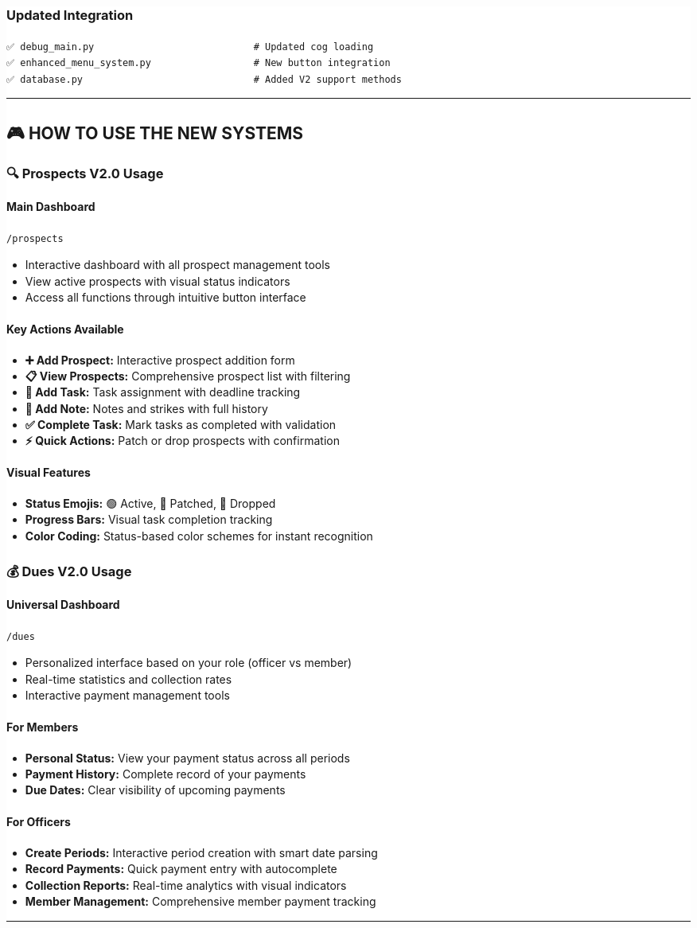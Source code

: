 ### **Updated Integration**
```
✅ debug_main.py                            # Updated cog loading
✅ enhanced_menu_system.py                  # New button integration
✅ database.py                              # Added V2 support methods
```

---

## 🎮 HOW TO USE THE NEW SYSTEMS

### 🔍 **Prospects V2.0 Usage**

#### **Main Dashboard**
```
/prospects
```
- Interactive dashboard with all prospect management tools
- View active prospects with visual status indicators
- Access all functions through intuitive button interface

#### **Key Actions Available**
- **➕ Add Prospect:** Interactive prospect addition form
- **📋 View Prospects:** Comprehensive prospect list with filtering
- **📝 Add Task:** Task assignment with deadline tracking
- **📄 Add Note:** Notes and strikes with full history
- **✅ Complete Task:** Mark tasks as completed with validation
- **⚡ Quick Actions:** Patch or drop prospects with confirmation

#### **Visual Features**
- **Status Emojis:** 🟢 Active, 🔵 Patched, 🔴 Dropped
- **Progress Bars:** Visual task completion tracking
- **Color Coding:** Status-based color schemes for instant recognition

### 💰 **Dues V2.0 Usage**

#### **Universal Dashboard**
```
/dues
```
- Personalized interface based on your role (officer vs member)
- Real-time statistics and collection rates
- Interactive payment management tools

#### **For Members**
- **Personal Status:** View your payment status across all periods
- **Payment History:** Complete record of your payments
- **Due Dates:** Clear visibility of upcoming payments

#### **For Officers**
- **Create Periods:** Interactive period creation with smart date parsing
- **Record Payments:** Quick payment entry with autocomplete
- **Collection Reports:** Real-time analytics with visual indicators
- **Member Management:** Comprehensive member payment tracking

---